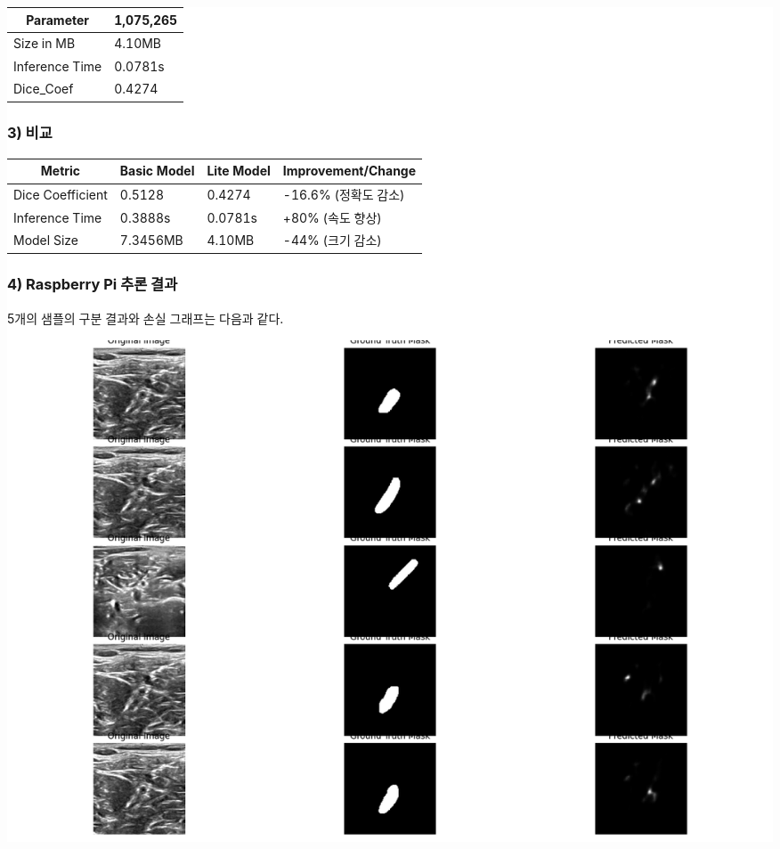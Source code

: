 | Parameter | 1,075,265 |
| --- | --- |
| Size in MB | 4.10MB |
| Inference Time | 0.0781s |
| Dice_Coef | 0.4274 |

### 3) 비교

| Metric | Basic Model | Lite Model | Improvement/Change |
| --- | --- | --- | --- |
| Dice Coefficient | 0.5128 | 0.4274 | -16.6% (정확도 감소) |
| Inference Time | 0.3888s | 0.0781s | +80% (속도 향상) |
| Model Size | 7.3456MB | 4.10MB | -44% (크기 감소) |

### 4) Raspberry Pi 추론 결과

5개의 샘플의 구분 결과와 손실 그래프는 다음과 같다.

![Figure_2.png](photo/11.png)
